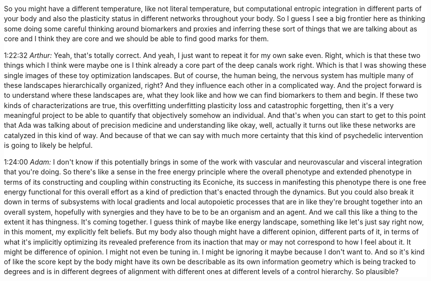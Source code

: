 So you might have a different temperature, like not literal temperature, but computational entropic integration in different parts of your body and also the plasticity status in different networks throughout your body.
So I guess I see a big frontier here as thinking some doing some careful thinking around biomarkers and proxies and inferring these sort of things that we are talking about as core and I think they are core and we should be able to find good marks for them.

1:22:32 _Arthur:_
Yeah, that's totally correct.
And yeah, I just want to repeat it for my own sake even.
Right, which is that these two things which I think were maybe one is I think already a core part of the deep canals work right.
Which is that I was showing these single images of these toy optimization landscapes.
But of course, the human being, the nervous system has multiple many of these landscapes hierarchically organized, right?
And they influence each other in a complicated way.
And the project forward is to understand where these landscapes are, what they look like and how we can find biomarkers to them and begin.
If these two kinds of characterizations are true, this overfitting underfitting plasticity loss and catastrophic forgetting, then it's a very meaningful project to be able to quantify that objectively somehow an individual.
And that's when you can start to get to this point that Ada was talking about of precision medicine and understanding like okay, well, actually it turns out like these networks are catalyzed in this kind of way.
And because of that we can say with much more certainty that this kind of psychedelic intervention is going to likely be helpful.

1:24:00 _Adam:_
I don't know if this potentially brings in some of the work with vascular and neurovascular and visceral integration that you're doing.
So there's like a sense in the free energy principle where the overall phenotype and extended phenotype in terms of its constructing and coupling within constructing its Econiche, its success in manifesting this phenotype there is one free energy functional for this overall effort as a kind of prediction that's enacted through the dynamics.
But you could also break it down in terms of subsystems with local gradients and local autopoietic processes that are in like they're brought together into an overall system, hopefully with synergies and they have to be to be an organism and an agent.
And we call this like a thing to the extent it has thingness.
It's coming together.
I guess think of maybe like energy landscape, something like let's just say right now, in this moment, my explicitly felt beliefs.
But my body also though might have a different opinion, different parts of it, in terms of what it's implicitly optimizing its revealed preference from its inaction that may or may not correspond to how I feel about it.
It might be difference of opinion.
I might not even be tuning in.
I might be ignoring it maybe because I don't want to.
And so it's kind of like the score kept by the body might have its own be describable as its own information geometry which is being tracked to degrees and is in different degrees of alignment with different ones at different levels of a control hierarchy.
So plausible?
